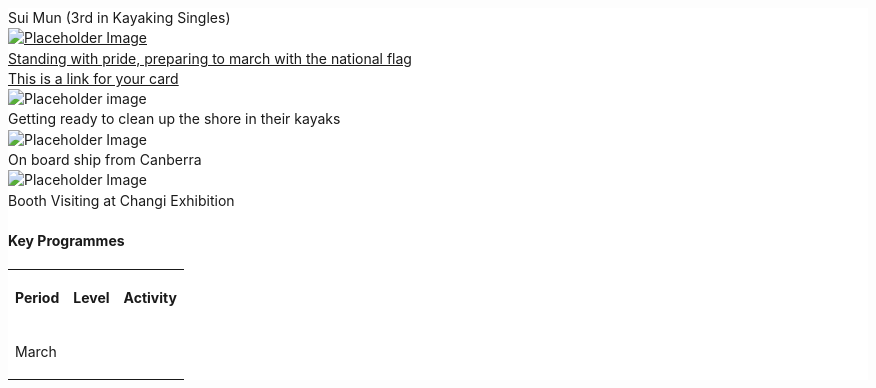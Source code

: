 </div>
<div class="isomer-card-body">
<div class="isomer-card-title">Sui Mun (3rd in Kayaking Singles)</div>
</div>
</div><a rel="noopener noreferrer nofollow" href="https://www.isomer.gov.sg" class="isomer-card"><div class="isomer-card-image"><div class="isomer-image-wrapper"><img style="width: 100%" height="auto" width="100%" alt="Placeholder Image" src="/images/44.jpg"></div></div><div class="isomer-card-body"><div class="isomer-card-title">Standing with pride, preparing to march with the national flag</div><div class="isomer-card-link">This is a link for your card</div></div></a>
<div class="isomer-card">
<div class="isomer-card-image">
<div class="isomer-image-wrapper">
<img style="width: 100%" height="auto" width="100%" alt="Placeholder image" src="/images/22.jpg">
</div>
</div>
<div class="isomer-card-body">
<div class="isomer-card-title">Getting ready to clean up the shore in their kayaks</div>
</div>
</div>
<div class="isomer-card">
<div class="isomer-card-image">
<div class="isomer-image-wrapper">
<img style="width: 100%" height="auto" width="100%" alt="Placeholder Image" src="/images/33.jpg">
</div>
</div>
<div class="isomer-card-body">
<div class="isomer-card-title">On board ship from Canberra</div>
</div>
</div>
<div class="isomer-card">
<div class="isomer-card-image">
<div class="isomer-image-wrapper">
<img style="width: 100%" height="auto" width="100%" alt="Placeholder Image" src="/images/66.jpg">
</div>
</div>
<div class="isomer-card-body">
<div class="isomer-card-title">Booth Visiting at Changi Exhibition</div>
</div>
</div>
</div>
<p></p>
<h4></h4>
<h4><strong>Key Programmes</strong></h4>
<table style="minWidth: 75px">
<colgroup>
<col>
<col>
<col>
</colgroup>
<tbody>
<tr>
<th rowspan="1" colspan="1">
<p>Period</p>
</th>
<th rowspan="1" colspan="1">
<p>Level</p>
</th>
<th rowspan="1" colspan="1">
<p>Activity</p>
</th>
</tr>
<tr>
<td rowspan="1" colspan="1">
<p>March</p>
</td>